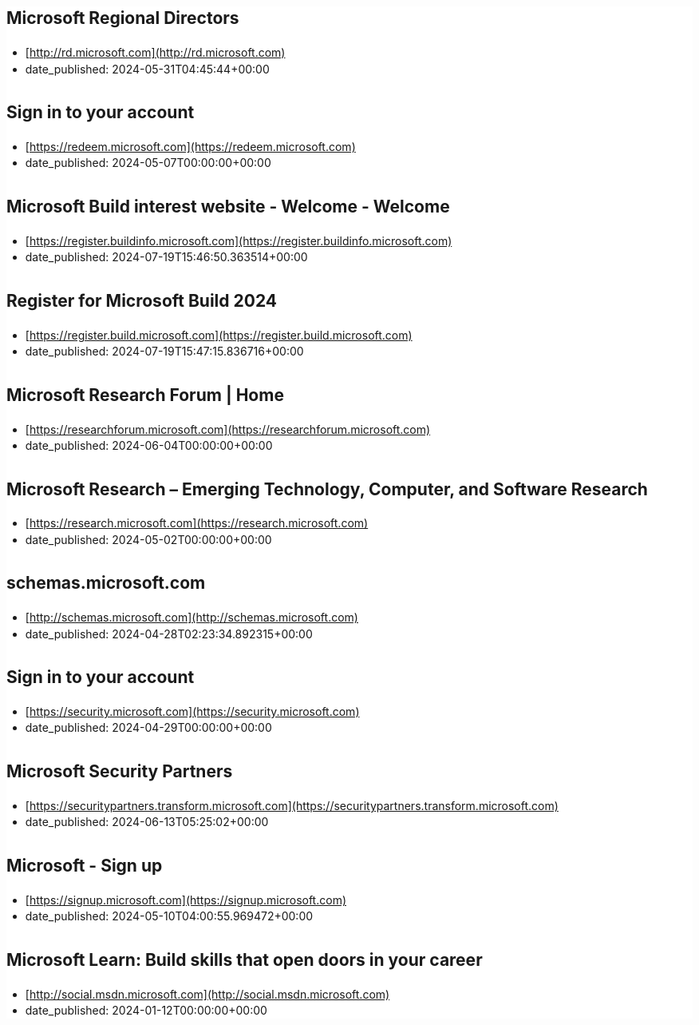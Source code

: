  ## Microsoft Regional Directors
 - [http://rd.microsoft.com](http://rd.microsoft.com)
 - date_published: 2024-05-31T04:45:44+00:00

 ## Sign in to your account
 - [https://redeem.microsoft.com](https://redeem.microsoft.com)
 - date_published: 2024-05-07T00:00:00+00:00

 ## Microsoft Build interest website - Welcome - Welcome
 - [https://register.buildinfo.microsoft.com](https://register.buildinfo.microsoft.com)
 - date_published: 2024-07-19T15:46:50.363514+00:00

 ## Register for Microsoft Build 2024
 - [https://register.build.microsoft.com](https://register.build.microsoft.com)
 - date_published: 2024-07-19T15:47:15.836716+00:00

 ## Microsoft Research Forum | Home
 - [https://researchforum.microsoft.com](https://researchforum.microsoft.com)
 - date_published: 2024-06-04T00:00:00+00:00

 ## Microsoft Research – Emerging Technology, Computer, and Software Research
 - [https://research.microsoft.com](https://research.microsoft.com)
 - date_published: 2024-05-02T00:00:00+00:00

 ## schemas.microsoft.com
 - [http://schemas.microsoft.com](http://schemas.microsoft.com)
 - date_published: 2024-04-28T02:23:34.892315+00:00

 ## Sign in to your account
 - [https://security.microsoft.com](https://security.microsoft.com)
 - date_published: 2024-04-29T00:00:00+00:00

 ## Microsoft Security Partners
 - [https://securitypartners.transform.microsoft.com](https://securitypartners.transform.microsoft.com)
 - date_published: 2024-06-13T05:25:02+00:00

 ## Microsoft - Sign up
 - [https://signup.microsoft.com](https://signup.microsoft.com)
 - date_published: 2024-05-10T04:00:55.969472+00:00

 ## Microsoft Learn: Build skills that open doors in your career
 - [http://social.msdn.microsoft.com](http://social.msdn.microsoft.com)
 - date_published: 2024-01-12T00:00:00+00:00
